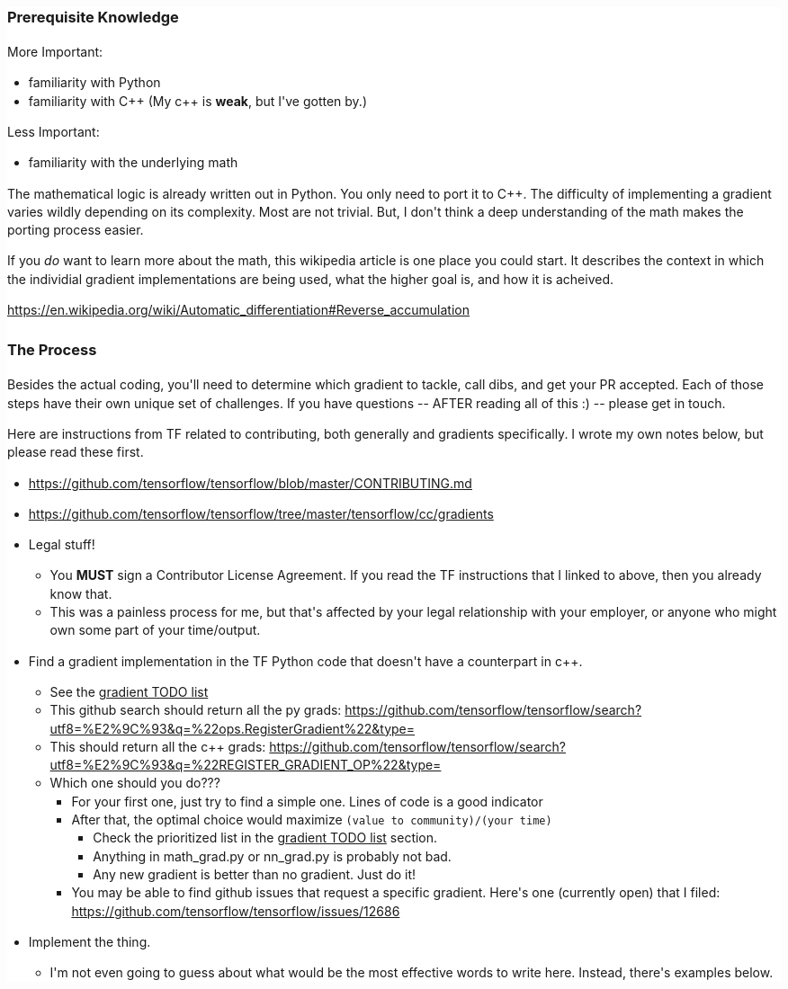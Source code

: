 ### Prerequisite Knowledge

More Important:
- familiarity with Python
- familiarity with C++ (My c++ is **weak**, but I've gotten by.)

Less Important:

- familiarity with the underlying math

The mathematical logic is already written out in Python. You only need to port it to C++. The difficulty of implementing a gradient varies wildly depending on its complexity. Most are not trivial. But, I don't think a deep understanding of the math makes the porting process easier.

If you *do* want to learn more about the math, this wikipedia article is one place you could start. It describes the context in which the individial gradient implementations are being used, what the higher goal is, and how it is acheived.

https://en.wikipedia.org/wiki/Automatic_differentiation#Reverse_accumulation


### The Process

Besides the actual coding, you'll need to determine which gradient to tackle, call dibs, and get your PR accepted. Each of those steps have their own unique set of challenges. If you have questions -- AFTER reading all of this :) -- please get in touch.

Here are instructions from TF related to contributing, both generally and gradients specifically. I wrote my own notes below, but please read these first.
- https://github.com/tensorflow/tensorflow/blob/master/CONTRIBUTING.md
- https://github.com/tensorflow/tensorflow/tree/master/tensorflow/cc/gradients


- Legal stuff!
  - You **MUST** sign a Contributor License Agreement. If you read the TF instructions that I linked to above, then you already know that.
  - This was a painless process for me, but that's affected by your legal relationship with your employer, or anyone who might own some part of your time/output.

- Find a gradient implementation in the TF Python code that doesn't have a counterpart in c++.
  - See the [gradient TODO list](#gradient-todo-list)
  - This github search should return all the py grads: https://github.com/tensorflow/tensorflow/search?utf8=%E2%9C%93&q=%22ops.RegisterGradient%22&type= 
  - This should return all the c++ grads: https://github.com/tensorflow/tensorflow/search?utf8=%E2%9C%93&q=%22REGISTER_GRADIENT_OP%22&type=
  - Which one should you do???
    - For your first one, just try to find a simple one. Lines of code is a good indicator
    - After that, the optimal choice would maximize `(value to community)/(your time)`
      - Check the prioritized list in the [gradient TODO list](#gradient-todo-list) section.
      - Anything in math_grad.py or nn_grad.py is probably not bad.
      - Any new gradient is better than no gradient. Just do it!
    - You may be able to find github issues that request a specific gradient. Here's one (currently open) that I filed: https://github.com/tensorflow/tensorflow/issues/12686

- Implement the thing.
  - I'm not even going to guess about what would be the most effective words to write here. Instead, there's examples below.
 